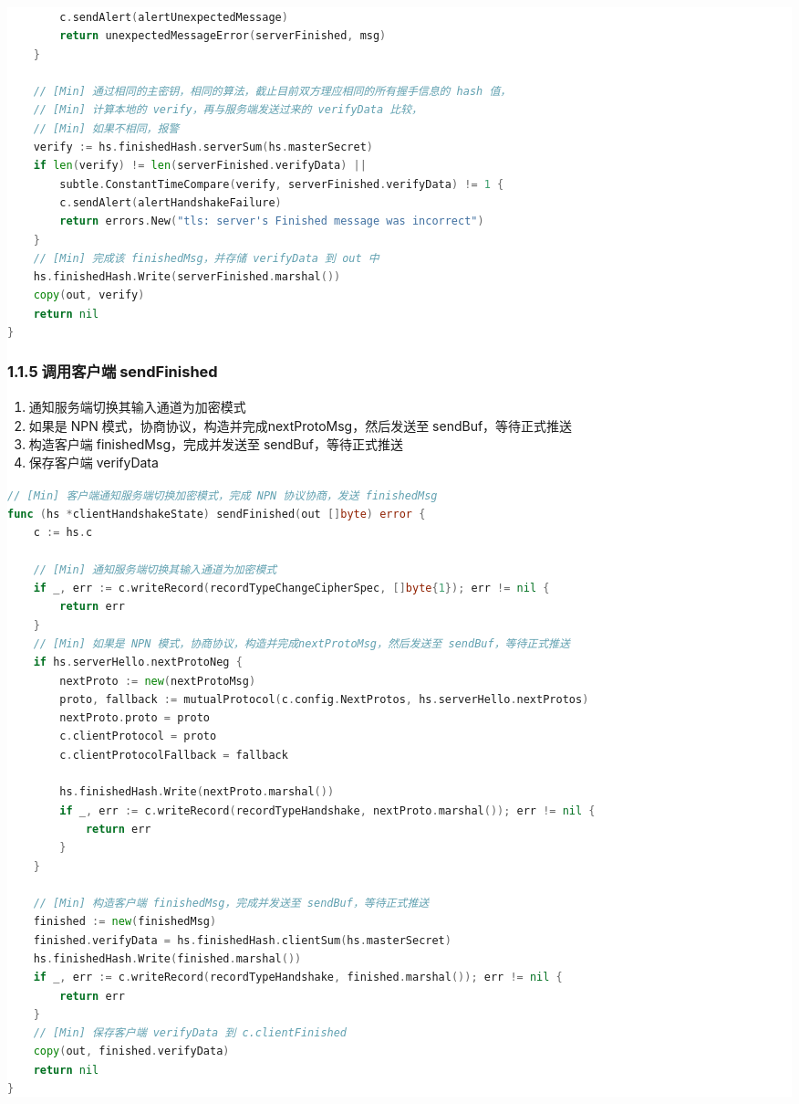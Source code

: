 ```go
		c.sendAlert(alertUnexpectedMessage)
		return unexpectedMessageError(serverFinished, msg)
	}

	// [Min] 通过相同的主密钥，相同的算法，截止目前双方理应相同的所有握手信息的 hash 值，
	// [Min] 计算本地的 verify，再与服务端发送过来的 verifyData 比较，
	// [Min] 如果不相同，报警
	verify := hs.finishedHash.serverSum(hs.masterSecret)
	if len(verify) != len(serverFinished.verifyData) ||
		subtle.ConstantTimeCompare(verify, serverFinished.verifyData) != 1 {
		c.sendAlert(alertHandshakeFailure)
		return errors.New("tls: server's Finished message was incorrect")
	}
	// [Min] 完成该 finishedMsg，并存储 verifyData 到 out 中
	hs.finishedHash.Write(serverFinished.marshal())
	copy(out, verify)
	return nil
}
```

### 1.1.5 调用客户端 sendFinished

1. 通知服务端切换其输入通道为加密模式
2. 如果是 NPN 模式，协商协议，构造并完成nextProtoMsg，然后发送至 sendBuf，等待正式推送
3. 构造客户端 finishedMsg，完成并发送至 sendBuf，等待正式推送
4. 保存客户端 verifyData

```go
// [Min] 客户端通知服务端切换加密模式，完成 NPN 协议协商，发送 finishedMsg
func (hs *clientHandshakeState) sendFinished(out []byte) error {
	c := hs.c

	// [Min] 通知服务端切换其输入通道为加密模式
	if _, err := c.writeRecord(recordTypeChangeCipherSpec, []byte{1}); err != nil {
		return err
	}
	// [Min] 如果是 NPN 模式，协商协议，构造并完成nextProtoMsg，然后发送至 sendBuf，等待正式推送
	if hs.serverHello.nextProtoNeg {
		nextProto := new(nextProtoMsg)
		proto, fallback := mutualProtocol(c.config.NextProtos, hs.serverHello.nextProtos)
		nextProto.proto = proto
		c.clientProtocol = proto
		c.clientProtocolFallback = fallback

		hs.finishedHash.Write(nextProto.marshal())
		if _, err := c.writeRecord(recordTypeHandshake, nextProto.marshal()); err != nil {
			return err
		}
	}

	// [Min] 构造客户端 finishedMsg，完成并发送至 sendBuf，等待正式推送
	finished := new(finishedMsg)
	finished.verifyData = hs.finishedHash.clientSum(hs.masterSecret)
	hs.finishedHash.Write(finished.marshal())
	if _, err := c.writeRecord(recordTypeHandshake, finished.marshal()); err != nil {
		return err
	}
	// [Min] 保存客户端 verifyData 到 c.clientFinished
	copy(out, finished.verifyData)
	return nil
}
```
